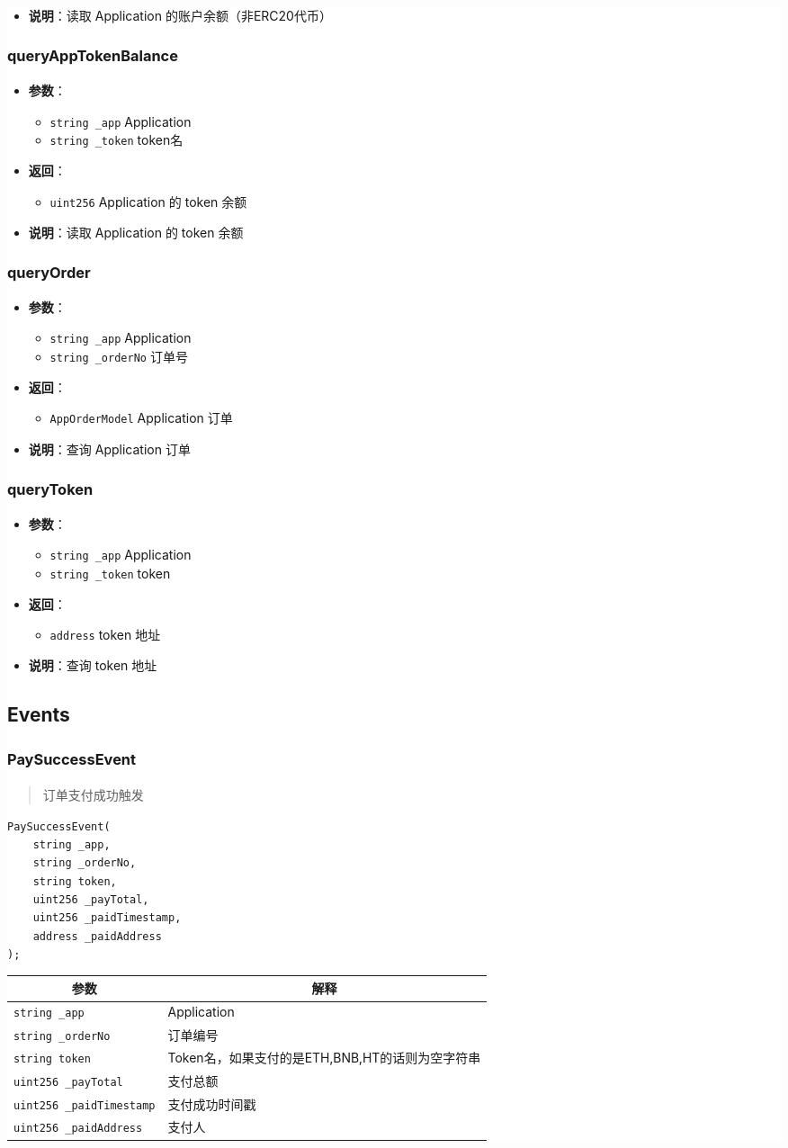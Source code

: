 - **说明**：读取 Application 的账户余额（非ERC20代币）

### queryAppTokenBalance

- **参数**：
  - `string _app` Application
  - `string _token` token名

- **返回**：
  - `uint256` Application 的 token 余额

- **说明**：读取 Application 的 token 余额

### queryOrder

- **参数**：
  - `string _app` Application
  - `string _orderNo` 订单号

- **返回**：
  - `AppOrderModel` Application 订单

- **说明**：查询 Application 订单

### queryToken

- **参数**：
  - `string _app` Application
  - `string _token` token

- **返回**：
  - `address` token 地址

- **说明**：查询 token 地址


## Events

### PaySuccessEvent

> 订单支付成功触发

```
PaySuccessEvent(
    string _app,
    string _orderNo,
    string token,
    uint256 _payTotal,
    uint256 _paidTimestamp,
    address _paidAddress
);
```

| 参数 | 解释 |
| --- | --- |
| `string _app` | Application |
| `string _orderNo` | 订单编号 |
| `string token` | Token名，如果支付的是ETH,BNB,HT的话则为空字符串 |
| `uint256 _payTotal` | 支付总额 |
| `uint256 _paidTimestamp` | 支付成功时间戳 |
| `uint256 _paidAddress` | 支付人 |
